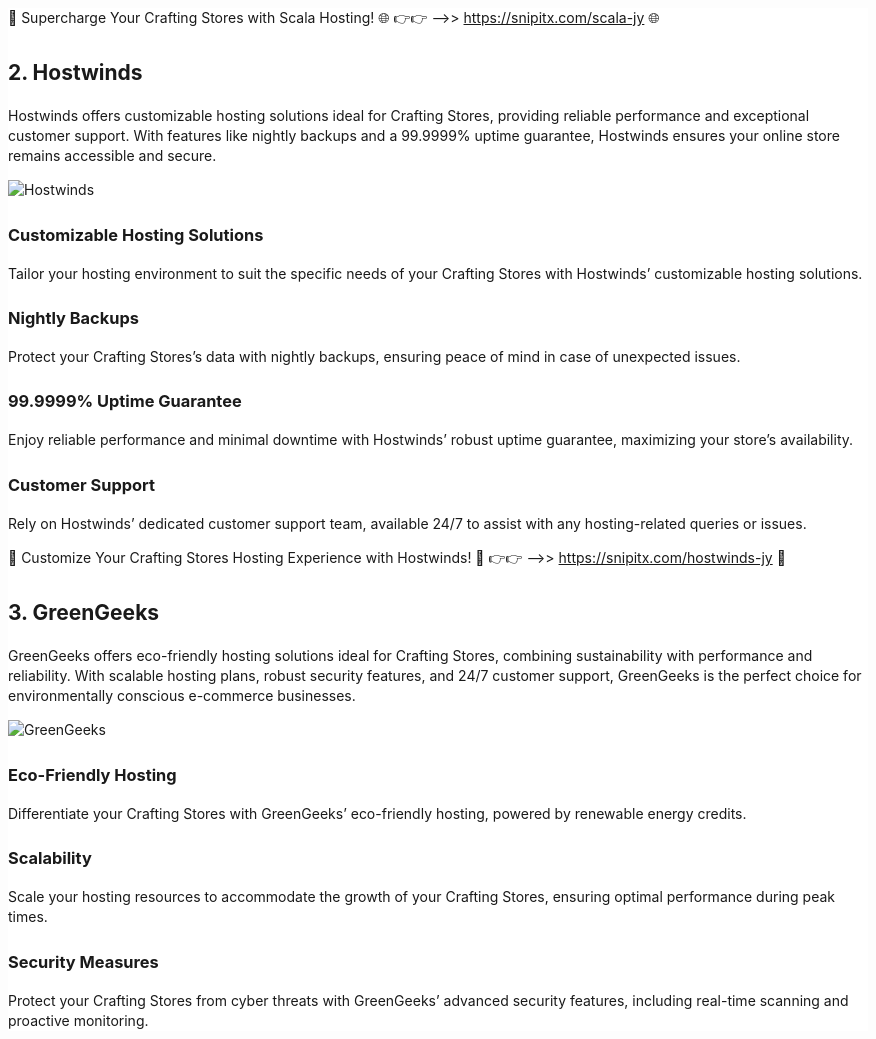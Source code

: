 🚀 Supercharge Your Crafting Stores with Scala Hosting! 🌐
👉👉 -->> https://snipitx.com/scala-jy 🌐

## 2. Hostwinds

Hostwinds offers customizable hosting solutions ideal for Crafting Stores, providing reliable performance and exceptional customer support. With features like nightly backups and a 99.9999% uptime guarantee, Hostwinds ensures your online store remains accessible and secure.

![Hostwinds](https://i.imgur.com/53aSNXx.jpeg "Hostwinds Hosting")

### Customizable Hosting Solutions
Tailor your hosting environment to suit the specific needs of your Crafting Stores with Hostwinds’ customizable hosting solutions.

### Nightly Backups
Protect your Crafting Stores’s data with nightly backups, ensuring peace of mind in case of unexpected issues.

### 99.9999% Uptime Guarantee
Enjoy reliable performance and minimal downtime with Hostwinds’ robust uptime guarantee, maximizing your store’s availability.

### Customer Support
Rely on Hostwinds’ dedicated customer support team, available 24/7 to assist with any hosting-related queries or issues.

🌟 Customize Your Crafting Stores Hosting Experience with Hostwinds! 🚀
👉👉 -->> https://snipitx.com/hostwinds-jy 🚀


## 3. GreenGeeks

GreenGeeks offers eco-friendly hosting solutions ideal for Crafting Stores, combining sustainability with performance and reliability. With scalable hosting plans, robust security features, and 24/7 customer support, GreenGeeks is the perfect choice for environmentally conscious e-commerce businesses.

![GreenGeeks](https://i.imgur.com/eEwuntu.jpg "GreenGeeks Hosting")

### Eco-Friendly Hosting
Differentiate your Crafting Stores with GreenGeeks’ eco-friendly hosting, powered by renewable energy credits.

### Scalability
Scale your hosting resources to accommodate the growth of your Crafting Stores, ensuring optimal performance during peak times.

### Security Measures
Protect your Crafting Stores from cyber threats with GreenGeeks’ advanced security features, including real-time scanning and proactive monitoring.

